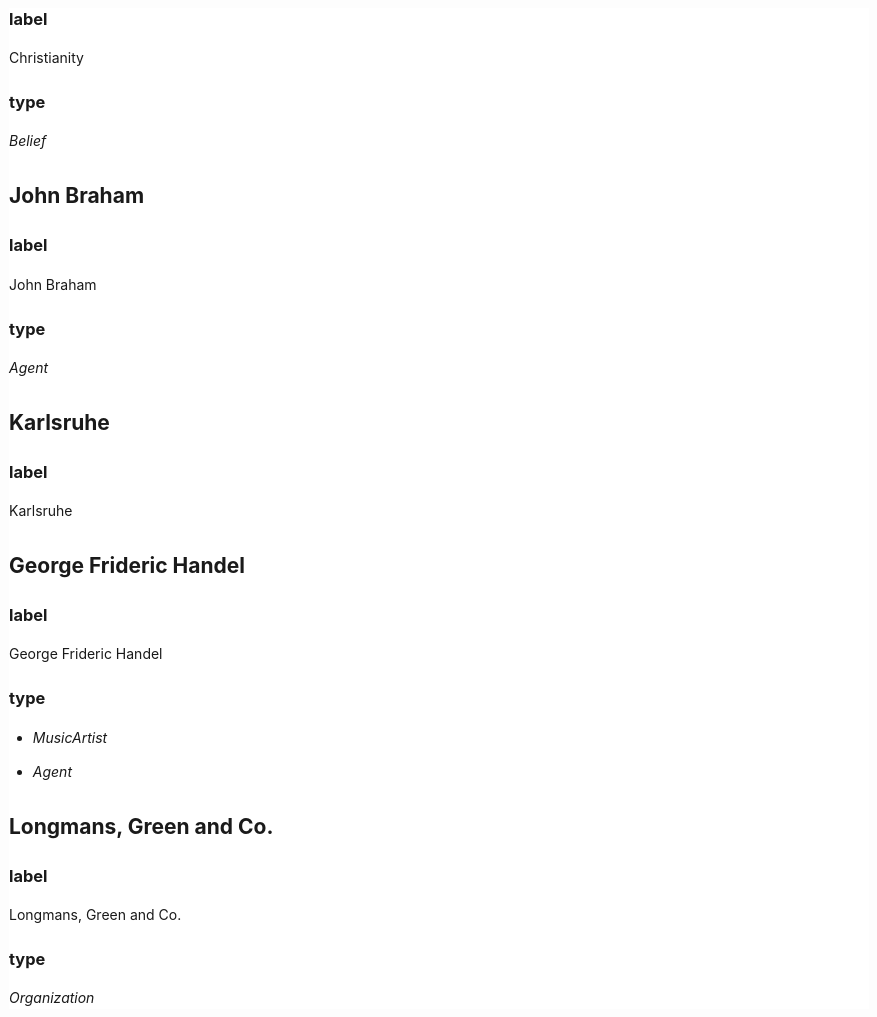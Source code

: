 ### label


Christianity

### type


*Belief*

## John Braham

### label


John Braham

### type


*Agent*

## Karlsruhe

### label


Karlsruhe

## George Frideric Handel

### label


George Frideric Handel

### type

 - *MusicArtist*

 - *Agent*

## Longmans, Green and Co.

### label


Longmans, Green and Co.

### type


*Organization*
